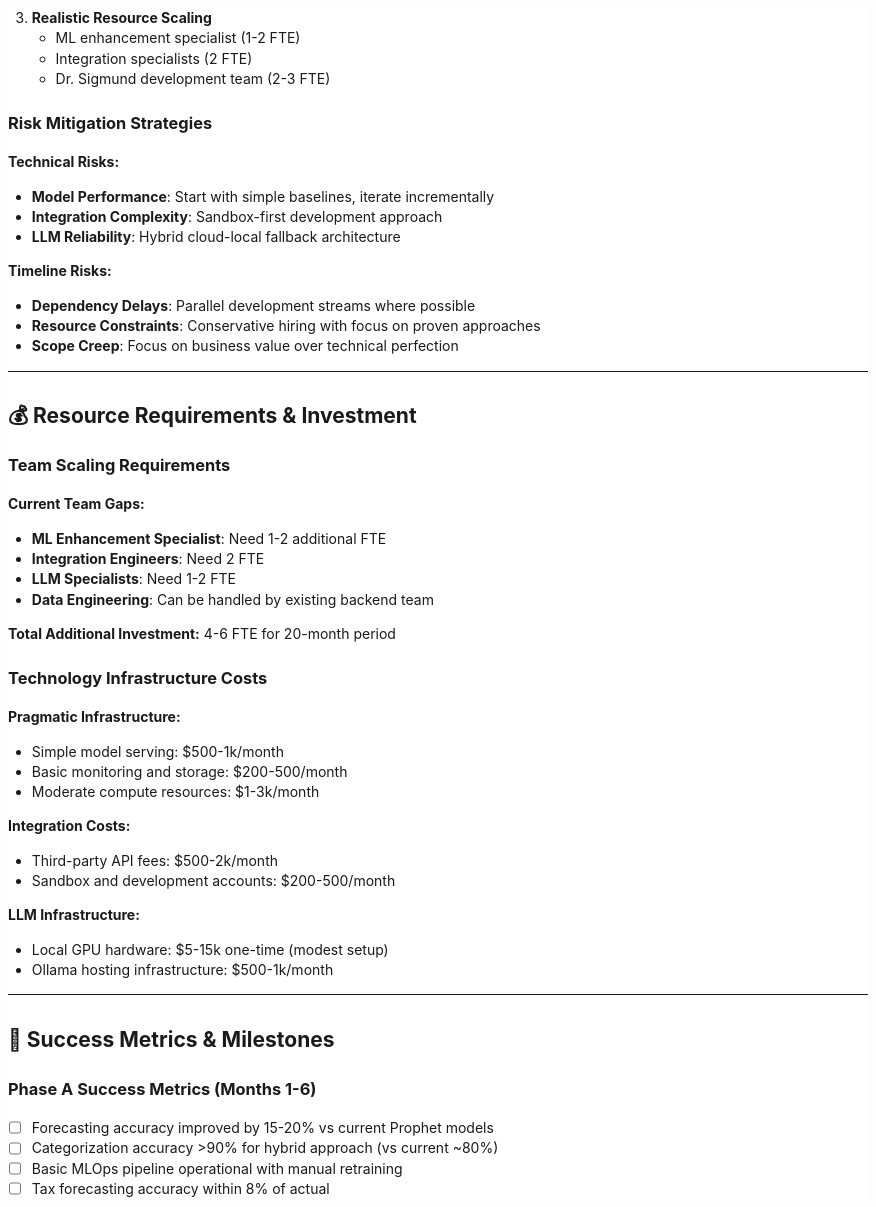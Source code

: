 3. **Realistic Resource Scaling**
   - ML enhancement specialist (1-2 FTE)
   - Integration specialists (2 FTE)
   - Dr. Sigmund development team (2-3 FTE)

### **Risk Mitigation Strategies**

**Technical Risks:**
- **Model Performance**: Start with simple baselines, iterate incrementally
- **Integration Complexity**: Sandbox-first development approach
- **LLM Reliability**: Hybrid cloud-local fallback architecture

**Timeline Risks:**
- **Dependency Delays**: Parallel development streams where possible
- **Resource Constraints**: Conservative hiring with focus on proven approaches
- **Scope Creep**: Focus on business value over technical perfection

---

## 💰 Resource Requirements & Investment

### **Team Scaling Requirements**

**Current Team Gaps:**
- **ML Enhancement Specialist**: Need 1-2 additional FTE
- **Integration Engineers**: Need 2 FTE  
- **LLM Specialists**: Need 1-2 FTE
- **Data Engineering**: Can be handled by existing backend team

**Total Additional Investment:** 4-6 FTE for 20-month period

### **Technology Infrastructure Costs**

**Pragmatic Infrastructure:**
- Simple model serving: $500-1k/month
- Basic monitoring and storage: $200-500/month
- Moderate compute resources: $1-3k/month

**Integration Costs:**
- Third-party API fees: $500-2k/month
- Sandbox and development accounts: $200-500/month

**LLM Infrastructure:**
- Local GPU hardware: $5-15k one-time (modest setup)
- Ollama hosting infrastructure: $500-1k/month

---

## 🚀 Success Metrics & Milestones

### **Phase A Success Metrics (Months 1-6)**
- [ ] Forecasting accuracy improved by 15-20% vs current Prophet models
- [ ] Categorization accuracy >90% for hybrid approach (vs current ~80%)
- [ ] Basic MLOps pipeline operational with manual retraining
- [ ] Tax forecasting accuracy within 8% of actual
